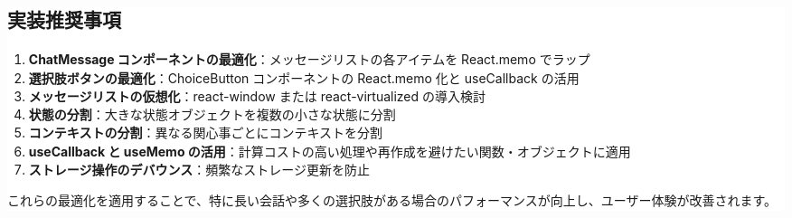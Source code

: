 ```tsx
```

## 実装推奨事項

1. **ChatMessage コンポーネントの最適化**：メッセージリストの各アイテムを React.memo でラップ
2. **選択肢ボタンの最適化**：ChoiceButton コンポーネントの React.memo 化と useCallback の活用
3. **メッセージリストの仮想化**：react-window または react-virtualized の導入検討
4. **状態の分割**：大きな状態オブジェクトを複数の小さな状態に分割
5. **コンテキストの分割**：異なる関心事ごとにコンテキストを分割
6. **useCallback と useMemo の活用**：計算コストの高い処理や再作成を避けたい関数・オブジェクトに適用
7. **ストレージ操作のデバウンス**：頻繁なストレージ更新を防止

これらの最適化を適用することで、特に長い会話や多くの選択肢がある場合のパフォーマンスが向上し、ユーザー体験が改善されます。
